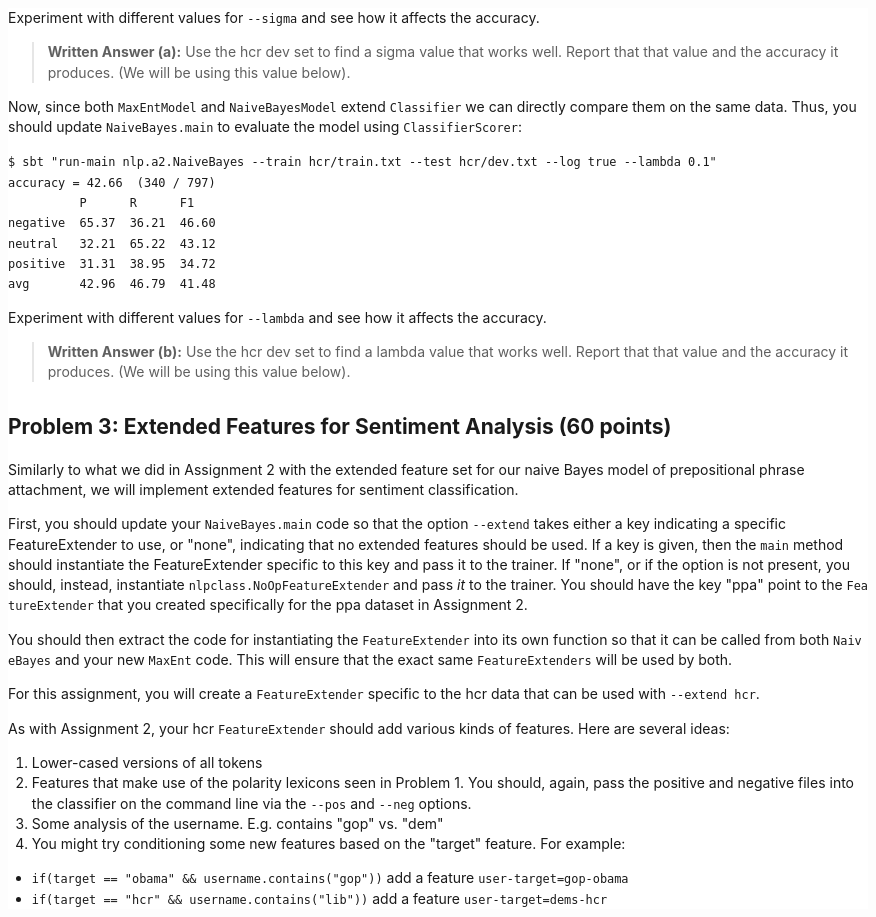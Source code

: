 Experiment with different values for `--sigma` and see how it affects the accuracy.

> **Written Answer (a):** Use the hcr dev set to find a sigma value that works well.  Report that that value and the accuracy it produces.  (We will be using this value below).


Now, since both `MaxEntModel` and `NaiveBayesModel` extend `Classifier` we can directly compare them on the same data.  Thus, you should update `NaiveBayes.main` to evaluate the model using `ClassifierScorer`:

    $ sbt "run-main nlp.a2.NaiveBayes --train hcr/train.txt --test hcr/dev.txt --log true --lambda 0.1"
    accuracy = 42.66  (340 / 797)
              P      R      F1
    negative  65.37  36.21  46.60
    neutral   32.21  65.22  43.12
    positive  31.31  38.95  34.72
    avg       42.96  46.79  41.48

Experiment with different values for `--lambda` and see how it affects the accuracy.

> **Written Answer (b):** Use the hcr dev set to find a lambda value that works well.  Report that that value and the accuracy it produces.  (We will be using this value below).


## Problem 3: Extended Features for Sentiment Analysis (60 points)

Similarly to what we did in Assignment 2 with the extended feature set for our naive Bayes model of prepositional phrase attachment, we will implement extended features for sentiment classification.

First, you should update your `NaiveBayes.main` code so that the option `--extend` takes either a key indicating a specific FeatureExtender to use, or "none", indicating that no extended features should be used.  If a key is given, then the `main` method should instantiate the FeatureExtender specific to this key and pass it to the trainer.  If "none", or if the option is not present, you should, instead, instantiate `nlpclass.NoOpFeatureExtender` and pass *it* to the trainer.  You should have the key "ppa" point to the `FeatureExtender` that you created specifically for the ppa dataset in Assignment 2.  

You should then extract the code for instantiating the `FeatureExtender` into its own function so that it can be called from both `NaiveBayes` and your new `MaxEnt` code.  This will ensure that the exact same `FeatureExtenders` will be used by both.  

For this assignment, you will create a `FeatureExtender` specific to the hcr data that can be used with `--extend hcr`.

As with Assignment 2, your hcr `FeatureExtender` should add various kinds of features.  Here are several ideas:

1. Lower-cased versions of all tokens
2. Features that make use of the polarity lexicons seen in Problem 1.  You should, again, pass the positive and negative files into the classifier on the command line via the `--pos` and `--neg` options.
3. Some analysis of the username.  E.g. contains "gop" vs. "dem"
4. You might try conditioning some new features based on the "target" feature.  For example: 
  * `if(target == "obama" && username.contains("gop"))` add a feature `user-target=gop-obama`
  * `if(target == "hcr" && username.contains("lib"))` add a feature `user-target=dems-hcr`
